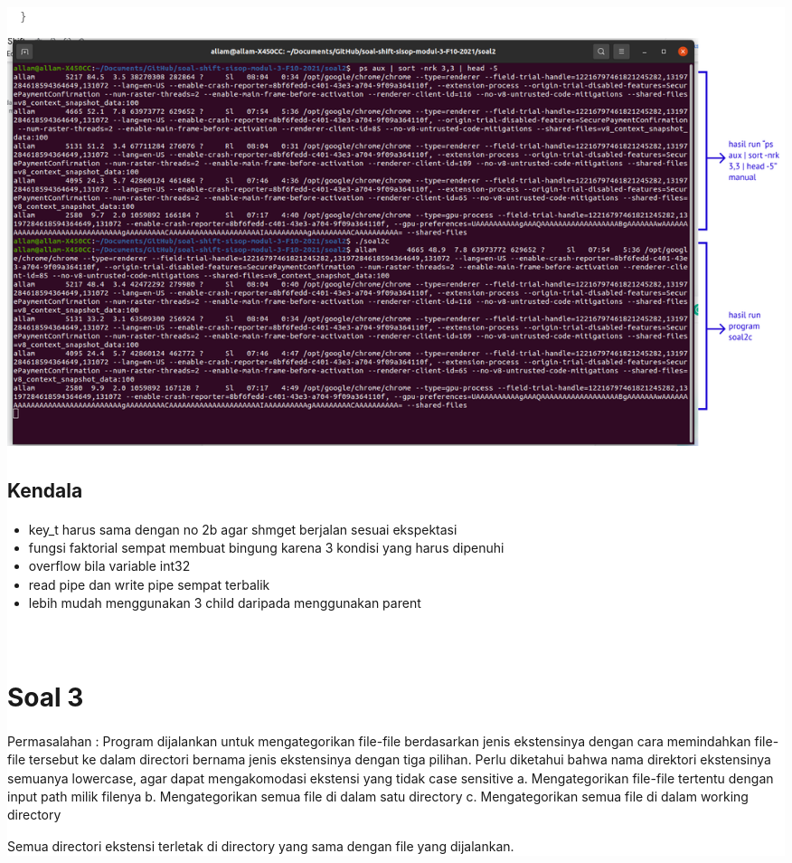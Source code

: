   ```c++
    }
  ```

![soal2c](./img/soal2/soal2c.png)

## **Kendala**
  - key_t harus sama dengan no 2b agar shmget berjalan sesuai ekspektasi
  - fungsi faktorial sempat membuat bingung karena 3 kondisi yang harus dipenuhi
  - overflow bila variable int32
  - read pipe dan write pipe sempat terbalik
  - lebih mudah menggunakan 3 child daripada menggunakan parent


<br>

# Soal 3

Permasalahan :
Program dijalankan untuk mengategorikan file-file berdasarkan jenis ekstensinya dengan cara memindahkan file-file tersebut ke dalam directori bernama jenis ekstensinya dengan tiga pilihan. Perlu diketahui bahwa nama direktori ekstensinya semuanya lowercase, agar dapat mengakomodasi ekstensi yang tidak case sensitive
a. Mengategorikan file-file tertentu dengan input path milik filenya
b. Mengategorikan semua file di dalam satu directory
c. Mengategorikan semua file di dalam working directory

Semua directori ekstensi terletak di directory yang sama dengan file yang dijalankan.
